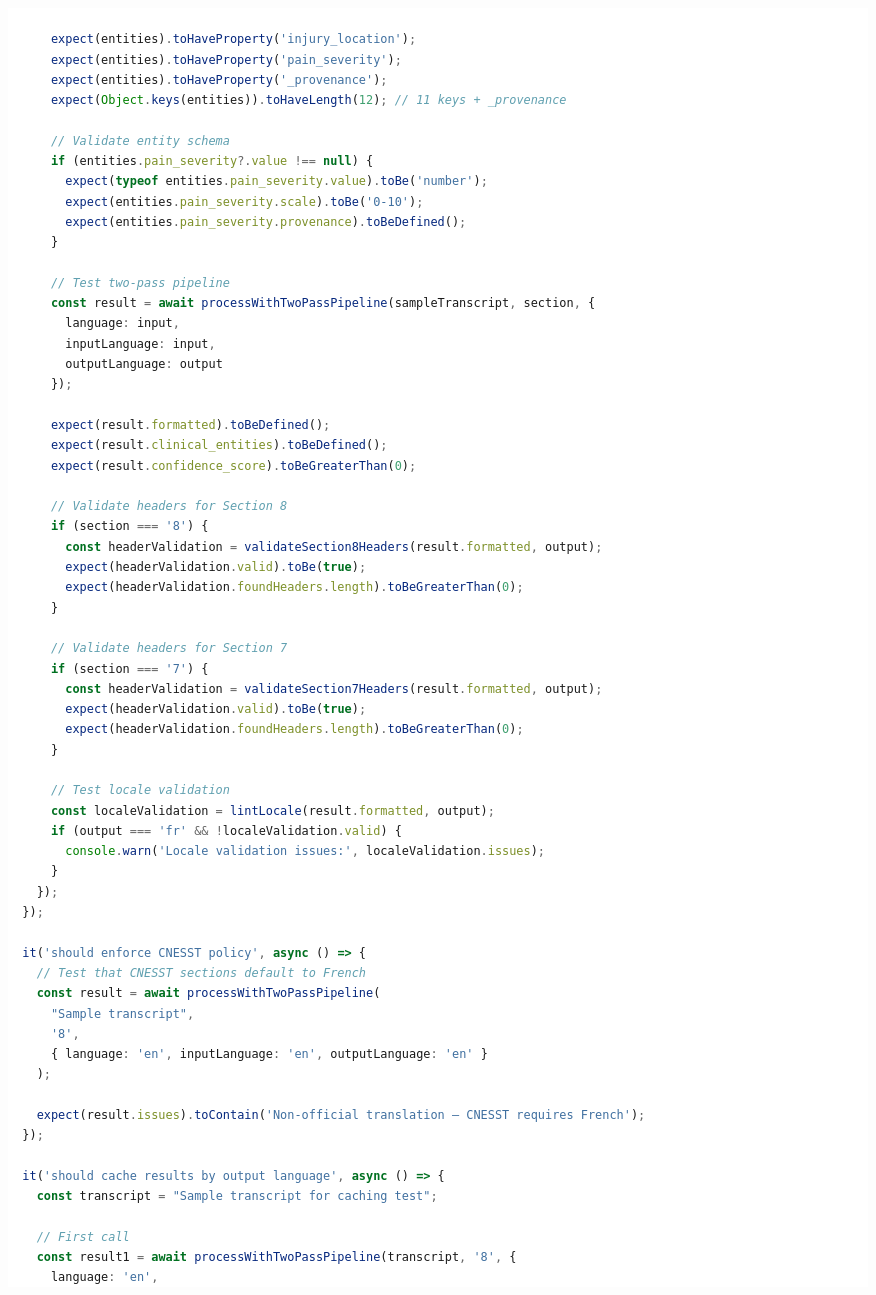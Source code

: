 ```typescript
      
      expect(entities).toHaveProperty('injury_location');
      expect(entities).toHaveProperty('pain_severity');
      expect(entities).toHaveProperty('_provenance');
      expect(Object.keys(entities)).toHaveLength(12); // 11 keys + _provenance
      
      // Validate entity schema
      if (entities.pain_severity?.value !== null) {
        expect(typeof entities.pain_severity.value).toBe('number');
        expect(entities.pain_severity.scale).toBe('0-10');
        expect(entities.pain_severity.provenance).toBeDefined();
      }
      
      // Test two-pass pipeline
      const result = await processWithTwoPassPipeline(sampleTranscript, section, {
        language: input,
        inputLanguage: input,
        outputLanguage: output
      });
      
      expect(result.formatted).toBeDefined();
      expect(result.clinical_entities).toBeDefined();
      expect(result.confidence_score).toBeGreaterThan(0);
      
      // Validate headers for Section 8
      if (section === '8') {
        const headerValidation = validateSection8Headers(result.formatted, output);
        expect(headerValidation.valid).toBe(true);
        expect(headerValidation.foundHeaders.length).toBeGreaterThan(0);
      }
      
      // Validate headers for Section 7
      if (section === '7') {
        const headerValidation = validateSection7Headers(result.formatted, output);
        expect(headerValidation.valid).toBe(true);
        expect(headerValidation.foundHeaders.length).toBeGreaterThan(0);
      }
      
      // Test locale validation
      const localeValidation = lintLocale(result.formatted, output);
      if (output === 'fr' && !localeValidation.valid) {
        console.warn('Locale validation issues:', localeValidation.issues);
      }
    });
  });
  
  it('should enforce CNESST policy', async () => {
    // Test that CNESST sections default to French
    const result = await processWithTwoPassPipeline(
      "Sample transcript",
      '8',
      { language: 'en', inputLanguage: 'en', outputLanguage: 'en' }
    );
    
    expect(result.issues).toContain('Non-official translation — CNESST requires French');
  });
  
  it('should cache results by output language', async () => {
    const transcript = "Sample transcript for caching test";
    
    // First call
    const result1 = await processWithTwoPassPipeline(transcript, '8', {
      language: 'en',
```